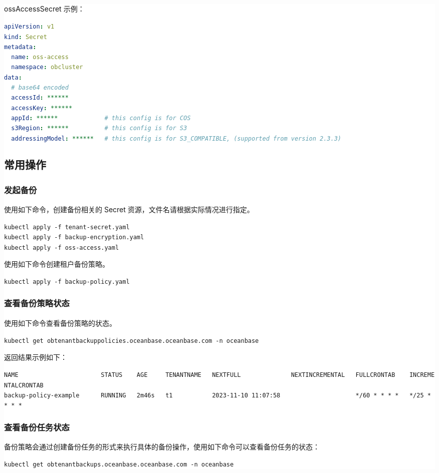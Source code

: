 ossAccessSecret 示例：

```yaml
apiVersion: v1
kind: Secret
metadata:
  name: oss-access
  namespace: obcluster
data:
  # base64 encoded
  accessId: ******
  accessKey: ******
  appId: ******             # this config is for COS
  s3Region: ******          # this config is for S3
  addressingModel: ******   # this config is for S3_COMPATIBLE, (supported from version 2.3.3)
```

## 常用操作

### 发起备份

使用如下命令，创建备份相关的 Secret 资源，文件名请根据实际情况进行指定。

```shell
kubectl apply -f tenant-secret.yaml
kubectl apply -f backup-encryption.yaml
kubectl apply -f oss-access.yaml
```

使用如下命令创建租户备份策略。

```shell
kubectl apply -f backup-policy.yaml
```

### 查看备份策略状态

使用如下命令查看备份策略的状态。

```shell
kubectl get obtenantbackuppolicies.oceanbase.oceanbase.com -n oceanbase
```

返回结果示例如下：

```shell
NAME                       STATUS    AGE     TENANTNAME   NEXTFULL              NEXTINCREMENTAL   FULLCRONTAB    INCREMENTALCRONTAB
backup-policy-example      RUNNING   2m46s   t1           2023-11-10 11:07:58                     */60 * * * *   */25 * * * *
```

### 查看备份任务状态

备份策略会通过创建备份任务的形式来执行具体的备份操作，使用如下命令可以查看备份任务的状态：

```shell
kubectl get obtenantbackups.oceanbase.oceanbase.com -n oceanbase
```
